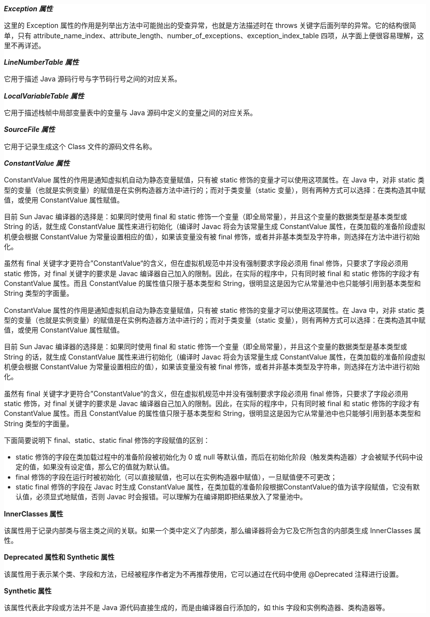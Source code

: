 ***Exception 属性***

这里的 Exception 属性的作用是列举出方法中可能抛出的受查异常，也就是方法描述时在 throws 关键字后面列举的异常。它的结构很简单，只有 attribute_name_index、attribute_length、number_of_exceptions、exception_index_table 四项，从字面上便很容易理解，这里不再详述。


***LineNumberTable 属性***

它用于描述 Java 源码行号与字节码行号之间的对应关系。


***LocalVariableTable 属性***

它用于描述栈帧中局部变量表中的变量与 Java 源码中定义的变量之间的对应关系。


***SourceFile 属性***

它用于记录生成这个 Class 文件的源码文件名称。


***ConstantValue 属性***

ConstantValue 属性的作用是通知虚拟机自动为静态变量赋值，只有被 static 修饰的变量才可以使用这项属性。在 Java 中，对非 static 类型的变量（也就是实例变量）的赋值是在实例构造器<init>方法中进行的；而对于类变量（static 变量），则有两种方式可以选择：在类构造其中赋值，或使用 ConstantValue 属性赋值。

目前 Sun Javac 编译器的选择是：如果同时使用 final 和 static 修饰一个变量（即全局常量），并且这个变量的数据类型是基本类型或 String 的话，就生成 ConstantValue 属性来进行初始化（编译时 Javac 将会为该常量生成 ConstantValue 属性，在类加载的准备阶段虚拟机便会根据 ConstantValue 为常量设置相应的值），如果该变量没有被 final 修饰，或者并非基本类型及字符串，则选择在<clinit>方法中进行初始化。

虽然有 final 关键字才更符合”ConstantValue“的含义，但在虚拟机规范中并没有强制要求字段必须用 final 修饰，只要求了字段必须用 static 修饰，对 final 关键字的要求是 Javac 编译器自己加入的限制。因此，在实际的程序中，只有同时被 final 和 static 修饰的字段才有 ConstantValue 属性。而且 ConstantValue 的属性值只限于基本类型和 String，很明显这是因为它从常量池中也只能够引用到基本类型和 String 类型的字面量。

ConstantValue 属性的作用是通知虚拟机自动为静态变量赋值，只有被 static 修饰的变量才可以使用这项属性。在 Java 中，对非 static 类型的变量（也就是实例变量）的赋值是在实例构造器<init>方法中进行的；而对于类变量（static 变量），则有两种方式可以选择：在类构造其中赋值，或使用 ConstantValue 属性赋值。

目前 Sun Javac 编译器的选择是：如果同时使用 final 和 static 修饰一个变量（即全局常量），并且这个变量的数据类型是基本类型或 String 的话，就生成 ConstantValue 属性来进行初始化（编译时 Javac 将会为该常量生成 ConstantValue 属性，在类加载的准备阶段虚拟机便会根据 ConstantValue 为常量设置相应的值），如果该变量没有被 final 修饰，或者并非基本类型及字符串，则选择在<clinit>方法中进行初始化。

虽然有 final 关键字才更符合”ConstantValue“的含义，但在虚拟机规范中并没有强制要求字段必须用 final 修饰，只要求了字段必须用 static 修饰，对 final 关键字的要求是 Javac 编译器自己加入的限制。因此，在实际的程序中，只有同时被 final 和 static 修饰的字段才有 ConstantValue 属性。而且 ConstantValue 的属性值只限于基本类型和 String，很明显这是因为它从常量池中也只能够引用到基本类型和 String 类型的字面量。

下面简要说明下 final、static、static final 修饰的字段赋值的区别：

- static 修饰的字段在类加载过程中的准备阶段被初始化为 0 或 null 等默认值，而后在初始化阶段（触发类构造器<clinit>）才会被赋予代码中设定的值，如果没有设定值，那么它的值就为默认值。
- final 修饰的字段在运行时被初始化（可以直接赋值，也可以在实例构造器中赋值），一旦赋值便不可更改；
- static final 修饰的字段在 Javac 时生成 ConstantValue 属性，在类加载的准备阶段根据ConstantValue的值为该字段赋值，它没有默认值，必须显式地赋值，否则 Javac 时会报错。可以理解为在编译期即把结果放入了常量池中。

**InnerClasses 属性**

该属性用于记录内部类与宿主类之间的关联。如果一个类中定义了内部类，那么编译器将会为它及它所包含的内部类生成 InnerClasses 属性。

**Deprecated 属性和 Synthetic 属性**

该属性用于表示某个类、字段和方法，已经被程序作者定为不再推荐使用，它可以通过在代码中使用 @Deprecated 注释进行设置。

**Synthetic 属性**

该属性代表此字段或方法并不是 Java 源代码直接生成的，而是由编译器自行添加的，如 this 字段和实例构造器、类构造器等。





